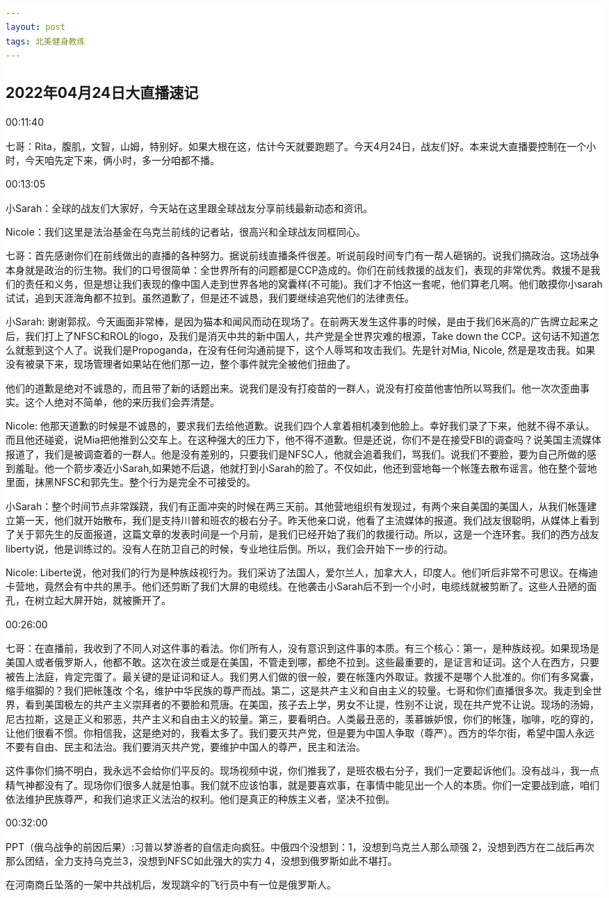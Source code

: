 ```yaml
---
layout: post
tags: 北美健身教练
---
```



## 2022年04月24日大直播速记

00:11:40

七哥：Rita，腹肌，文智，山姆，特别好。如果大根在这，估计今天就要跑题了。今天4月24日，战友们好。本来说大直播要控制在一个小时，今天咱先定下来，俩小时，多一分咱都不播。

00:13:05

小Sarah：全球的战友们大家好，今天站在这里跟全球战友分享前线最新动态和资讯。

Nicole：我们这里是法治基金在乌克兰前线的记者站，很高兴和全球战友同框同心。

七哥：首先感谢你们在前线做出的直播的各种努力。据说前线直播条件很差。听说前段时间专门有一帮人砸锅的。说我们搞政治。这场战争本身就是政治的衍生物。我们的口号很简单：全世界所有的问题都是CCP造成的。你们在前线救援的战友们，表现的非常优秀。救援不是我们的责任和义务，但是想让我们表现的像中国人走到世界各地的窝囊样(不可能)。我们才不怕这一套呢，他们算老几啊。他们敢摸你小sarah试试，追到天涯海角都不拉到。虽然道歉了，但是还不诚恳，我们要继续追究他们的法律责任。

小Sarah: 谢谢郭叔。今天画面非常棒，是因为猫本和闻风而动在现场了。在前两天发生这件事的时候，是由于我们6米高的广告牌立起来之后，我们打上了NFSC和ROL的logo，及我们是消灭中共的新中国人，共产党是全世界灾难的根源，Take down the CCP。这句话不知道怎么就惹到这个人了。说我们是Propoganda，在没有任何沟通前提下，这个人辱骂和攻击我们。先是针对Mia, Nicole, 然是是攻击我。如果没有被录下来，现场管理者如果站在他们那一边，整个事件就完全被他们扭曲了。

他们的道歉是绝对不诚恳的，而且带了新的话题出来。说我们是没有打疫苗的一群人，说没有打疫苗他害怕所以骂我们。他一次次歪曲事实。这个人绝对不简单，他的来历我们会弄清楚。

Nicole: 他那天道歉的时候是不诚恳的，要求我们去给他道歉。说我们四个人拿着相机凑到他脸上。幸好我们录了下来，他就不得不承认。而且他还碰瓷，说Mia把他推到公交车上。在这种强大的压力下，他不得不道歉。但是还说，你们不是在接受FBI的调查吗？说美国主流媒体报道了，我们是被调查着的一群人。他是没有差别的，只要我们是NFSC人，他就会追着我们，骂我们。说我们不要脸，要为自己所做的感到羞耻。他一个箭步凑近小Sarah,如果她不后退，他就打到小Sarah的脸了。不仅如此，他还到营地每一个帐篷去散布谣言。他在整个营地里面，抹黑NFSC和郭先生。整个行为是完全不可接受的。

小Sarah：整个时间节点非常蹊跷，我们有正面冲突的时候在两三天前。其他营地组织有发现过，有两个来自美国的美国人，从我们帐篷建立第一天，他们就开始散布，我们是支持川普和班农的极右分子。昨天他亲口说，他看了主流媒体的报道。我们战友很聪明，从媒体上看到了关于郭先生的反面报道，这篇文章的发表时间是一个月前，是我们已经开始了我们的救援行动。所以，这是一个连环套。我们的西方战友liberty说，他是训练过的。没有人在防卫自己的时候，专业地往后倒。所以，我们会开始下一步的行动。

Nicole: Liberte说，他对我们的行为是种族歧视行为。我们采访了法国人，爱尔兰人，加拿大人，印度人。他们听后非常不可思议。在梅迪卡营地，竟然会有中共的黑手。他们还剪断了我们大屏的电缆线。在他袭击小Sarah后不到一个小时，电缆线就被剪断了。这些人丑陋的面孔，在树立起大屏开始，就被撕开了。

00:26:00

七哥：在直播前，我收到了不同人对这件事的看法。你们所有人，没有意识到这件事的本质。有三个核心：第一，是种族歧视。如果现场是美国人或者俄罗斯人，他都不敢。这次在波兰或是在美国，不管走到哪，都绝不拉到。这些最重要的，是证言和证词。这个人在西方，只要被告上法庭，肯定完蛋了。最关键的是证词和证人。我们男人们做的很一般，要在帐篷内外取证。救援不是哪个人批准的。你们有多窝囊，缩手缩脚的？我们把帐篷改 个名，维护中华民族的尊严而战。第二，这是共产主义和自由主义的较量。七哥和你们直播很多次。我走到全世界，看到美国极左的共产主义崇拜者的不要脸和荒唐。在美国，孩子去上学，男女不让提，性别不让说，现在共产党不让说。现场的汤姆，尼古拉斯，这是正义和邪恶，共产主义和自由主义的较量。第三，要看明白。人类最丑恶的，羡慕嫉妒恨，你们的帐篷，咖啡，吃的穿的，让他们很看不惯。你相信我，这是绝对的，我看太多了。我们要灭共产党，但是要为中国人争取（尊严）。西方的华尔街，希望中国人永远不要有自由、民主和法治。我们要消灭共产党，要维护中国人的尊严，民主和法治。

这件事你们搞不明白，我永远不会给你们平反的。现场视频中说，你们推我了，是班农极右分子，我们一定要起诉他们。没有战斗，我一点精气神都没有了。现场你们很多人就是怕事。我们就不应该怕事，就是要喜欢事，在事情中能见出一个人的本质。你们一定要战到底，咱们依法维护民族尊严，和我们追求正义法治的权利。他们是真正的种族主义者，坚决不拉倒。

00:32:00

PPT（俄乌战争的前因后果）:习普以梦游者的自信走向疯狂。中俄四个没想到：1，没想到乌克兰人那么顽强 2，没想到西方在二战后再次那么团结，全力支持乌克兰3，没想到NFSC如此强大的实力 4，没想到俄罗斯如此不堪打。

在河南商丘坠落的一架中共战机后，发现跳伞的飞行员中有一位是俄罗斯人。
